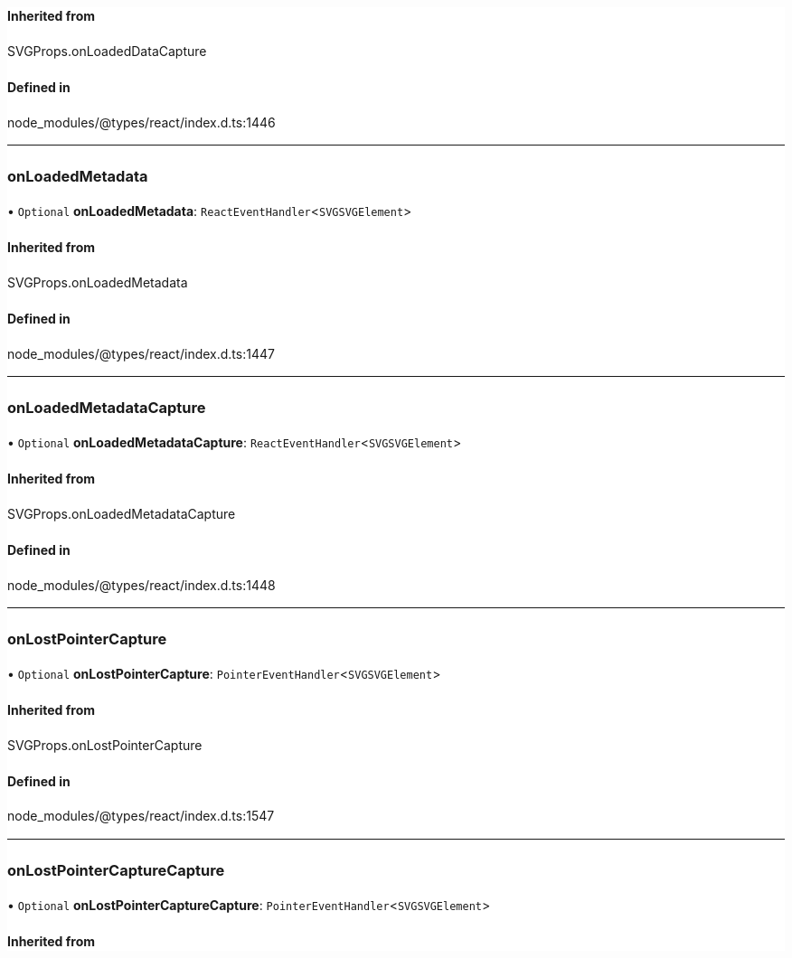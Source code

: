 #### Inherited from

SVGProps.onLoadedDataCapture

#### Defined in

node_modules/@types/react/index.d.ts:1446

___

### onLoadedMetadata

• `Optional` **onLoadedMetadata**: `ReactEventHandler`<`SVGSVGElement`\>

#### Inherited from

SVGProps.onLoadedMetadata

#### Defined in

node_modules/@types/react/index.d.ts:1447

___

### onLoadedMetadataCapture

• `Optional` **onLoadedMetadataCapture**: `ReactEventHandler`<`SVGSVGElement`\>

#### Inherited from

SVGProps.onLoadedMetadataCapture

#### Defined in

node_modules/@types/react/index.d.ts:1448

___

### onLostPointerCapture

• `Optional` **onLostPointerCapture**: `PointerEventHandler`<`SVGSVGElement`\>

#### Inherited from

SVGProps.onLostPointerCapture

#### Defined in

node_modules/@types/react/index.d.ts:1547

___

### onLostPointerCaptureCapture

• `Optional` **onLostPointerCaptureCapture**: `PointerEventHandler`<`SVGSVGElement`\>

#### Inherited from
